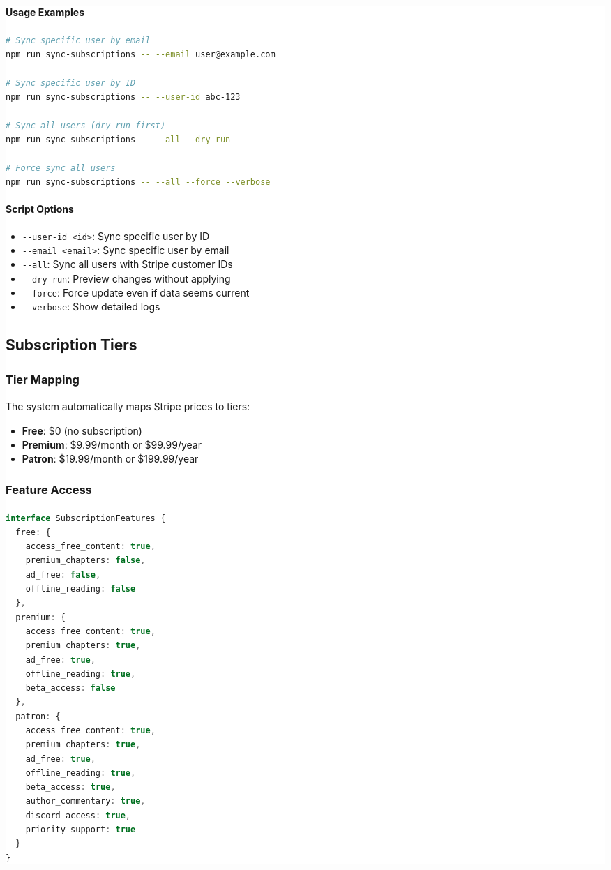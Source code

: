 #### Usage Examples

```bash
# Sync specific user by email
npm run sync-subscriptions -- --email user@example.com

# Sync specific user by ID
npm run sync-subscriptions -- --user-id abc-123

# Sync all users (dry run first)
npm run sync-subscriptions -- --all --dry-run

# Force sync all users
npm run sync-subscriptions -- --all --force --verbose
```

#### Script Options
- `--user-id <id>`: Sync specific user by ID
- `--email <email>`: Sync specific user by email
- `--all`: Sync all users with Stripe customer IDs
- `--dry-run`: Preview changes without applying
- `--force`: Force update even if data seems current
- `--verbose`: Show detailed logs

## Subscription Tiers

### Tier Mapping
The system automatically maps Stripe prices to tiers:

- **Free**: $0 (no subscription)
- **Premium**: $9.99/month or $99.99/year
- **Patron**: $19.99/month or $199.99/year

### Feature Access
```typescript
interface SubscriptionFeatures {
  free: {
    access_free_content: true,
    premium_chapters: false,
    ad_free: false,
    offline_reading: false
  },
  premium: {
    access_free_content: true,
    premium_chapters: true,
    ad_free: true,
    offline_reading: true,
    beta_access: false
  },
  patron: {
    access_free_content: true,
    premium_chapters: true,
    ad_free: true,
    offline_reading: true,
    beta_access: true,
    author_commentary: true,
    discord_access: true,
    priority_support: true
  }
}
```
